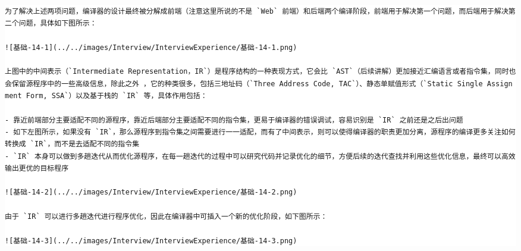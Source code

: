     为了解决上述两项问题，编译器的设计最终被分解成前端（注意这里所说的不是 `Web` 前端）和后端两个编译阶段，前端用于解决第一个问题，而后端用于解决第二个问题，具体如下图所示：

    ![基础-14-1](../../images/Interview/InterviewExperience/基础-14-1.png)

    上图中的中间表示（`Intermediate Representation，IR`）是程序结构的一种表现方式，它会比 `AST`（后续讲解）更加接近汇编语言或者指令集，同时也会保留源程序中的一些高级信息，除此之外 ，它的种类很多，包括三地址码（`Three Address Code, TAC`）、静态单赋值形式（`Static Single Assignment Form, SSA`）以及基于栈的 `IR` 等，具体作用包括：

    - 靠近前端部分主要适配不同的源程序，靠近后端部分主要适配不同的指令集，更易于编译器的错误调试，容易识别是 `IR` 之前还是之后出问题
    - 如下左图所示，如果没有 `IR`，那么源程序到指令集之间需要进行一一适配，而有了中间表示，则可以使得编译器的职责更加分离，源程序的编译更多关注如何转换成 `IR`，而不是去适配不同的指令集
    - `IR` 本身可以做到多趟迭代从而优化源程序，在每一趟迭代的过程中可以研究代码并记录优化的细节，方便后续的迭代查找并利用这些优化信息，最终可以高效输出更优的目标程序

    ![基础-14-2](../../images/Interview/InterviewExperience/基础-14-2.png)

    由于 `IR` 可以进行多趟迭代进行程序优化，因此在编译器中可插入一个新的优化阶段，如下图所示：

    ![基础-14-3](../../images/Interview/InterviewExperience/基础-14-3.png)
